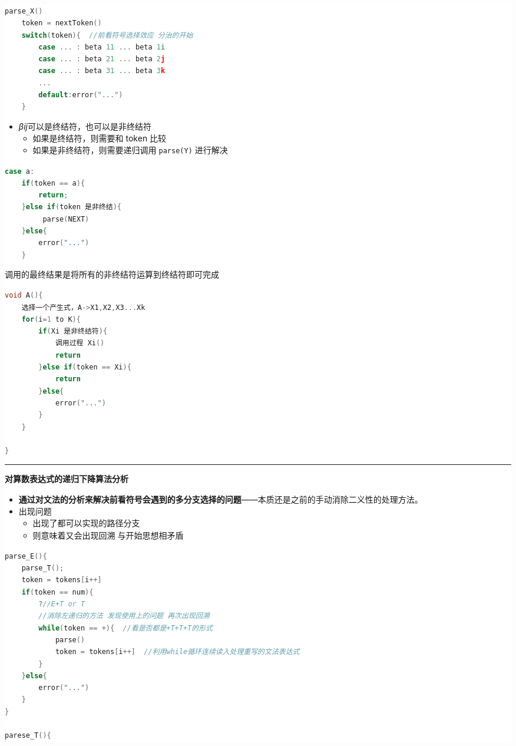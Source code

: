 ```cpp
parse_X()
    token = nextToken()
    switch(token){  //前看符号选择效应 分治的开始
        case ... : beta 11 ... beta 1i
        case ... : beta 21 ... beta 2j
        case ... : beta 31 ... beta 3k
        ...
        default:error("...")
    }
```
- $\beta ij$可以是终结符，也可以是非终结符
    - 如果是终结符，则需要和 token 比较
    - 如果是非终结符，则需要递归调用 `parse(Y)` 进行解决

```cpp
case a:
    if(token == a){
        return;
    }else if(token 是非终结){
         parse(NEXT)
    }else{
        error("...")
    }
```

调用的最终结果是将所有的非终结符运算到终结符即可完成
```cpp
void A(){
    选择一个产生式，A->X1,X2,X3...Xk
    for(i=1 to K){
        if(Xi 是非终结符){
            调用过程 Xi()
            return
        }else if(token == Xi){
            return
        }else{
            error("...")
        }
    }
    
}
```
---
**对算数表达式的递归下降算法分析**
- **通过对文法的分析来解决前看符号会遇到的多分支选择的问题**——本质还是之前的手动消除二义性的处理方法。
- 出现问题
    - 出现了都可以实现的路径分支
    - 则意味着又会出现回溯 与开始思想相矛盾
```cpp
parse_E(){
    parse_T();
    token = tokens[i++]
    if(token == num){
        ?//E+T or T
        //消除左递归的方法 发现使用上的问题 再次出现回溯
        while(token == +){  //看是否都是+T+T+T的形式
            parse()
            token = tokens[i++]  //利用while循环连续读入处理重写的文法表达式
        }
    }else{
        error("...")
    }
}

parese_T(){
```